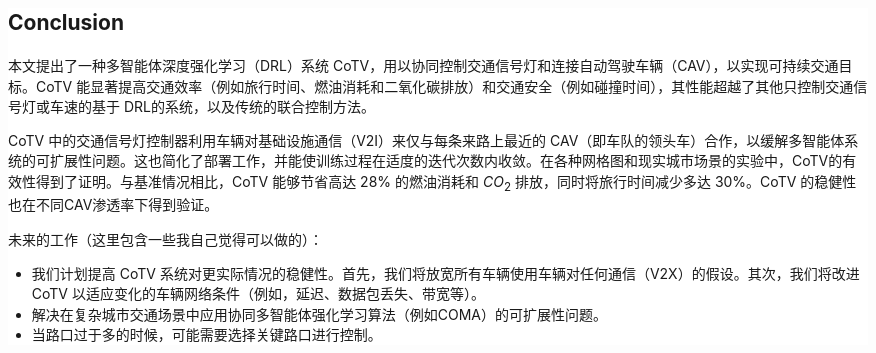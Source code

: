 
## Conclusion

本文提出了一种多智能体深度强化学习（DRL）系统 CoTV，用以协同控制交通信号灯和连接自动驾驶车辆（CAV），以实现可持续交通目标。CoTV 能显著提高交通效率（例如旅行时间、燃油消耗和二氧化碳排放）和交通安全（例如碰撞时间），其性能超越了其他只控制交通信号灯或车速的基于 DRL的系统，以及传统的联合控制方法。

CoTV 中的交通信号灯控制器利用车辆对基础设施通信（V2I）来仅与每条来路上最近的 CAV（即车队的领头车）合作，以缓解多智能体系统的可扩展性问题。这也简化了部署工作，并能使训练过程在适度的迭代次数内收敛。在各种网格图和现实城市场景的实验中，CoTV的有效性得到了证明。与基准情况相比，CoTV 能够节省高达 $28\%$ 的燃油消耗和 $CO_{2}$ 排放，同时将旅行时间减少多达 $30\%$。CoTV 的稳健性也在不同CAV渗透率下得到验证。

未来的工作（这里包含一些我自己觉得可以做的）：
- 我们计划提高 CoTV 系统对更实际情况的稳健性。首先，我们将放宽所有车辆使用车辆对任何通信（V2X）的假设。其次，我们将改进CoTV 以适应变化的车辆网络条件（例如，延迟、数据包丢失、带宽等）。
- 解决在复杂城市交通场景中应用协同多智能体强化学习算法（例如COMA）的可扩展性问题。
- 当路口过于多的时候，可能需要选择关键路口进行控制。